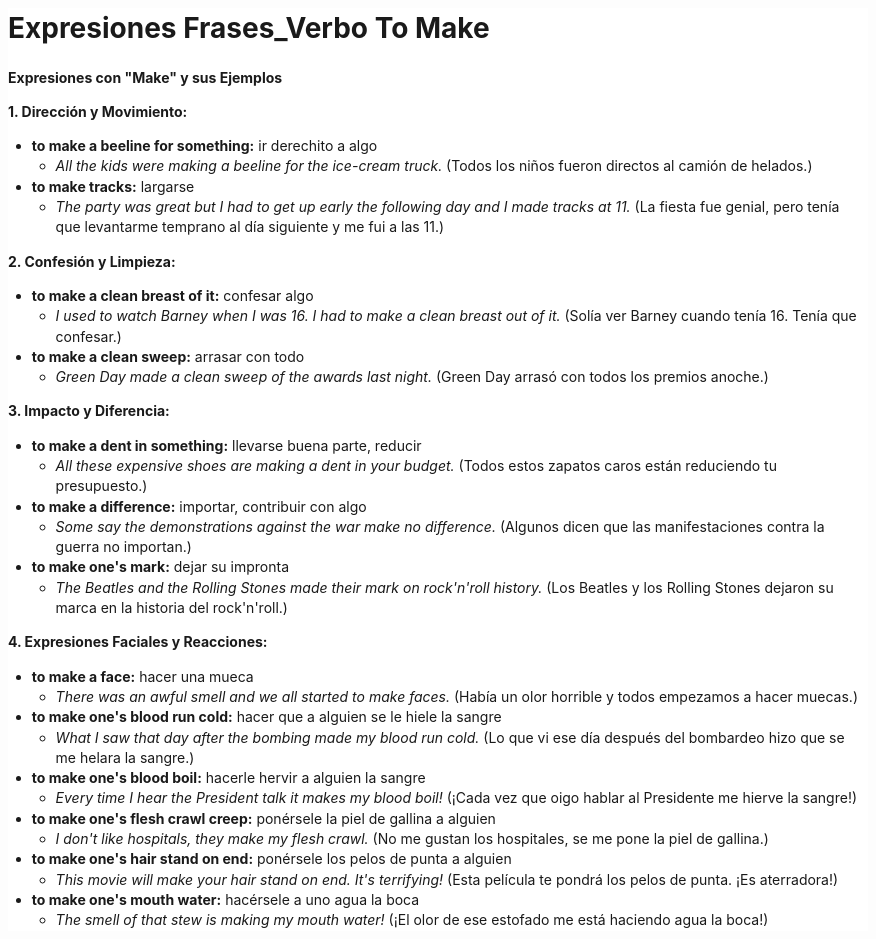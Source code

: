 # Expresiones Frases_Verbo To Make



**Expresiones con "Make" y sus Ejemplos**

**1. Dirección y Movimiento:**

*   **to make a beeline for something:** ir derechito a algo
    *   *All the kids were making a beeline for the ice-cream truck.* (Todos los niños fueron directos al camión de helados.)
*   **to make tracks:** largarse
    *   *The party was great but I had to get up early the following day and I made tracks at 11.* (La fiesta fue genial, pero tenía que levantarme temprano al día siguiente y me fui a las 11.)

**2. Confesión y Limpieza:**

*   **to make a clean breast of it:** confesar algo
    *   *I used to watch Barney when I was 16. I had to make a clean breast out of it.* (Solía ver Barney cuando tenía 16. Tenía que confesar.)
*   **to make a clean sweep:** arrasar con todo
    *   *Green Day made a clean sweep of the awards last night.* (Green Day arrasó con todos los premios anoche.)

**3. Impacto y Diferencia:**

*   **to make a dent in something:** llevarse buena parte, reducir
    *   *All these expensive shoes are making a dent in your budget.* (Todos estos zapatos caros están reduciendo tu presupuesto.)
*   **to make a difference:** importar, contribuir con algo
    *   *Some say the demonstrations against the war make no difference.* (Algunos dicen que las manifestaciones contra la guerra no importan.)
*   **to make one's mark:** dejar su impronta
     * *The Beatles and the Rolling Stones made their mark on rock'n'roll history.* (Los Beatles y los Rolling Stones dejaron su marca en la historia del rock'n'roll.)

**4. Expresiones Faciales y Reacciones:**

*   **to make a face:** hacer una mueca
    *   *There was an awful smell and we all started to make faces.* (Había un olor horrible y todos empezamos a hacer muecas.)
*   **to make one's blood run cold:** hacer que a alguien se le hiele la sangre
    *  *What I saw that day after the bombing made my blood run cold.* (Lo que vi ese día después del bombardeo hizo que se me helara la sangre.)
*   **to make one's blood boil:** hacerle hervir a alguien la sangre
    *   *Every time I hear the President talk it makes my blood boil!* (¡Cada vez que oigo hablar al Presidente me hierve la sangre!)
*   **to make one's flesh crawl creep:** ponérsele la piel de gallina a alguien
    *   *I don't like hospitals, they make my flesh crawl.* (No me gustan los hospitales, se me pone la piel de gallina.)
*   **to make one's hair stand on end:** ponérsele los pelos de punta a alguien
    *   *This movie will make your hair stand on end. It's terrifying!* (Esta película te pondrá los pelos de punta. ¡Es aterradora!)
*   **to make one's mouth water:** hacérsele a uno agua la boca
    *   *The smell of that stew is making my mouth water!* (¡El olor de ese estofado me está haciendo agua la boca!)
